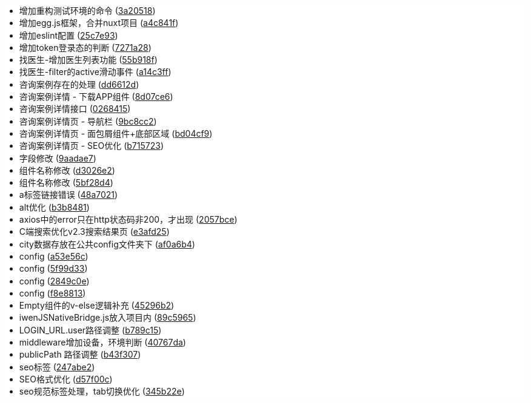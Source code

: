 * 增加重构测试环境的命令 ([3a20518](https://10.200.0.140/frontPlatform/c-platform-h5-nuxt/commits/3a20518af57b61aa9aee959a15047cb4591a877a))
* 增加egg.js框架，合并nuxt项目 ([a4c841f](https://10.200.0.140/frontPlatform/c-platform-h5-nuxt/commits/a4c841f98d82782a94b1bfb0be55b78c3b5f705b))
* 增加eslint配置 ([25c7e93](https://10.200.0.140/frontPlatform/c-platform-h5-nuxt/commits/25c7e93243f71d7427540b1413b8e63dd3322b6f))
* 增加token登录态的判断 ([7271a28](https://10.200.0.140/frontPlatform/c-platform-h5-nuxt/commits/7271a287ea2b6e48ac9ad4453777ddea936082e3))
* 找医生-增加医生列表功能 ([55b918f](https://10.200.0.140/frontPlatform/c-platform-h5-nuxt/commits/55b918f2d54f4586dddac8160767a307828dac6c))
* 找医生-filter的active滑动事件 ([a14c3ff](https://10.200.0.140/frontPlatform/c-platform-h5-nuxt/commits/a14c3ff2324fa0ae03f389b463a492fed1937f74))
* 咨询案例存在的处理 ([dd6612d](https://10.200.0.140/frontPlatform/c-platform-h5-nuxt/commits/dd6612d65e6e928a8bed3d97ed3dd86ef6172b39))
* 咨询案例详情 - 下载APP组件 ([8d07ce6](https://10.200.0.140/frontPlatform/c-platform-h5-nuxt/commits/8d07ce677724fc6aac2f3e534fc66acdda13f029))
* 咨询案例详情接口 ([0268415](https://10.200.0.140/frontPlatform/c-platform-h5-nuxt/commits/02684157078f5dfbbef092d9cf618487fb7e7de4))
* 咨询案例详情页 - 导航栏 ([9bc8cc2](https://10.200.0.140/frontPlatform/c-platform-h5-nuxt/commits/9bc8cc2be8cd960a75296a7bba02a666b302c311))
* 咨询案例详情页 - 面包屑组件+底部区域 ([bd04cf9](https://10.200.0.140/frontPlatform/c-platform-h5-nuxt/commits/bd04cf9cb2338d22876c80b08c6e6aff30fd3164))
* 咨询案例详情页 - SEO优化 ([b715723](https://10.200.0.140/frontPlatform/c-platform-h5-nuxt/commits/b715723bb95c75e9b9fc6acfd58b2503af9999a2))
* 字段修改 ([9aadae7](https://10.200.0.140/frontPlatform/c-platform-h5-nuxt/commits/9aadae7c189b9bc917ccd5978ef094524820ccd3))
* 组件名称修改 ([d3026e2](https://10.200.0.140/frontPlatform/c-platform-h5-nuxt/commits/d3026e2005a9534e5e9d49dc4afd7c85d1dbc376))
* 组件名称修改 ([5bf28d4](https://10.200.0.140/frontPlatform/c-platform-h5-nuxt/commits/5bf28d427bb3a1bfa145c9b76890f1cb244f937d))
* a标签链接错误 ([48a7021](https://10.200.0.140/frontPlatform/c-platform-h5-nuxt/commits/48a7021f813d59f31ab5cc6008306da665fcb70d))
* alt优化 ([b3b8481](https://10.200.0.140/frontPlatform/c-platform-h5-nuxt/commits/b3b8481961193a8a465c0df809ce8f506a0c174f))
* axios中的error只在http状态码非200，才出现 ([2057bce](https://10.200.0.140/frontPlatform/c-platform-h5-nuxt/commits/2057bcecb863b1eb86830e12a81303685db1dcb4))
* C端搜索优化v2.3搜索结果页 ([e3afd25](https://10.200.0.140/frontPlatform/c-platform-h5-nuxt/commits/e3afd25b654205d3aeb7a3410031e12cca30534a))
* city数据存放在公共config文件夹下 ([af0a6b4](https://10.200.0.140/frontPlatform/c-platform-h5-nuxt/commits/af0a6b4f9679ab05e57a3a7e4d8a6d8599d27502))
* config ([a53e56c](https://10.200.0.140/frontPlatform/c-platform-h5-nuxt/commits/a53e56cafccda3f0d054e7c2a9575941dc2e9dbf))
* config ([5f99d33](https://10.200.0.140/frontPlatform/c-platform-h5-nuxt/commits/5f99d3330cc9140fb0b9b94ab9eb86914ab6a11c))
* config ([2849c0e](https://10.200.0.140/frontPlatform/c-platform-h5-nuxt/commits/2849c0e24d18824564738c3c890bea51d4bcad1f))
* config ([f8e8813](https://10.200.0.140/frontPlatform/c-platform-h5-nuxt/commits/f8e88134b3711e5eb91785067caccd7f8aef8014))
* Empty组件的v-else逻辑补充 ([45296b2](https://10.200.0.140/frontPlatform/c-platform-h5-nuxt/commits/45296b236adc8aed6e0978ac4eb8e12cf203e35b))
* iwenJSNativeBridge.js放入项目内 ([89c5965](https://10.200.0.140/frontPlatform/c-platform-h5-nuxt/commits/89c5965f6b53008af6e6a242ef17523b1889b6fd))
* LOGIN_URL.user路径调整 ([b789c15](https://10.200.0.140/frontPlatform/c-platform-h5-nuxt/commits/b789c1585872e2208963dc982ebeacce7e439de6))
* middleware增加设备，环境判断 ([40767da](https://10.200.0.140/frontPlatform/c-platform-h5-nuxt/commits/40767da8d2072bf73982e22aec94530396796aa7))
* publicPath 路径调整 ([b43f307](https://10.200.0.140/frontPlatform/c-platform-h5-nuxt/commits/b43f307ea4a69fd8a776d33e297778a418a27a22))
* seo标签 ([247abe2](https://10.200.0.140/frontPlatform/c-platform-h5-nuxt/commits/247abe29219250b8c36c5610fa28eacc6955fd48))
* SEO格式优化 ([d57f00c](https://10.200.0.140/frontPlatform/c-platform-h5-nuxt/commits/d57f00c0572ac807cc1ae0eb4ec721200ec366c5))
* seo规范标签处理，tab切换优化 ([345b22e](https://10.200.0.140/frontPlatform/c-platform-h5-nuxt/commits/345b22ef045323019142cc05aceaeebd2919bc8c))